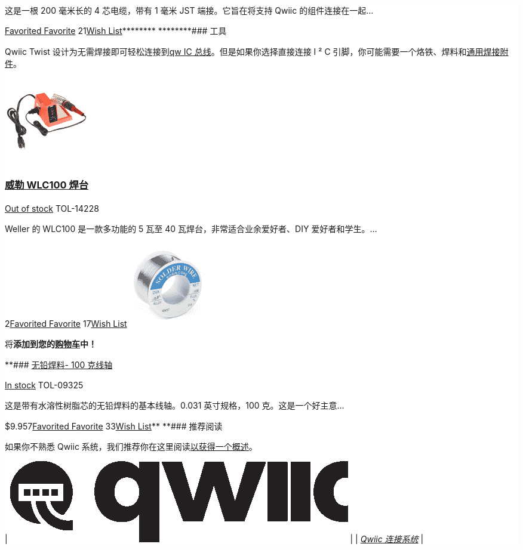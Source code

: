 这是一根 200 毫米长的 4 芯电缆，带有 1 毫米 JST 端接。它旨在将支持 Qwiic 的组件连接在一起…

[Favorited Favorite](# "Add to favorites") 21[Wish List](# "Add to wish list")******** ********### 工具

Qwiic Twist 设计为无需焊接即可轻松连接到[qw IC 总线](https://www.sparkfun.com/qwiic)。但是如果你选择直接连接 I ² C 引脚，你可能需要一个烙铁、焊料和[通用焊接附件](https://www.sparkfun.com/categories/49)。

[![Weller WLC100 Soldering Station](img/740263a3991f953396597751f94187ff.png)](https://www.sparkfun.com/products/14228) 

### [威勒 WLC100 焊台](https://www.sparkfun.com/products/14228)

[Out of stock](https://learn.sparkfun.com/static/bubbles/ "out of stock") TOL-14228

Weller 的 WLC100 是一款多功能的 5 瓦至 40 瓦焊台，非常适合业余爱好者、DIY 爱好者和学生。…

2[Favorited Favorite](# "Add to favorites") 17[Wish List](# "Add to wish list")[![Solder Lead Free - 100-gram Spool](img/7b08ea50c5c651e0ff07ff059946777a.png)](https://www.sparkfun.com/products/9325) 

将**添加到您的[购物车](https://www.sparkfun.com/cart)中！**

 **### [无铅焊料- 100 克线轴](https://www.sparkfun.com/products/9325)

[In stock](https://learn.sparkfun.com/static/bubbles/ "in stock") TOL-09325

这是带有水溶性树脂芯的无铅焊料的基本线轴。0.031 英寸规格，100 克。这是一个好主意…

$9.957[Favorited Favorite](# "Add to favorites") 33[Wish List](# "Add to wish list")** **### 推荐阅读

如果你不熟悉 Qwiic 系统，我们推荐你在这里阅读[以获得一个概述](https://www.sparkfun.com/qwiic)。

| [![Qwiic Connect System](img/5a7140d610618ec898e7f87c53563a80.png "Qwiic Connect System")](https://www.sparkfun.com/qwiic) |
| *[Qwiic 连接系统](https://www.sparkfun.com/qwiic)* |
